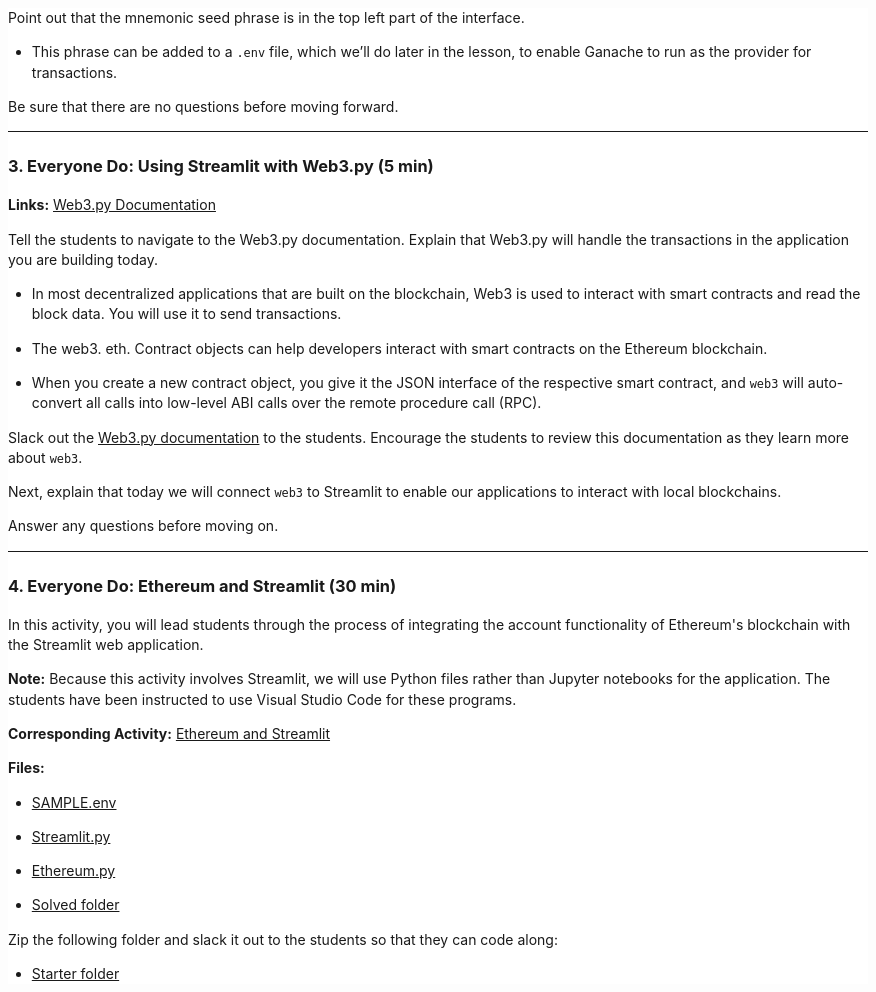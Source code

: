 Point out that the mnemonic seed phrase is in the top left part of the interface.

* This phrase can be added to a `.env` file, which we’ll do later in the lesson, to enable Ganache to run as the provider for transactions.

Be sure that there are no questions before moving forward.

---

### 3. Everyone Do: Using Streamlit with Web3.py (5 min)

**Links:** [Web3.py Documentation](https://web3py.readthedocs.io/en/stable/)

Tell the students to navigate to the Web3.py documentation. Explain that Web3.py will handle the transactions in the application you are building today.

* In most decentralized applications that are built on the blockchain, Web3 is used to interact with smart contracts and read the block data. You will use it to send transactions.

* The web3. eth. Contract objects can help developers interact with smart contracts on the Ethereum blockchain.

* When you create a new contract object, you give it the JSON interface of the respective smart contract, and `web3` will auto-convert all calls into low-level ABI calls over the remote procedure call (RPC).

Slack out the [Web3.py documentation](https://web3py.readthedocs.io/en/stable/contracts.html) to the students. Encourage the students to review this documentation as they learn more about `web3`.

Next, explain that today we will connect `web3` to Streamlit to enable our applications to interact with local blockchains.

Answer any questions before moving on.

---

### 4. Everyone Do: Ethereum and Streamlit (30 min)

In this activity, you will lead students through the process of integrating the account functionality of Ethereum's blockchain with the Streamlit web application.

**Note:** Because this activity involves Streamlit, we will use Python files rather than Jupyter notebooks for the application. The students have been instructed to use Visual Studio Code for these programs.

**Corresponding Activity:** [Ethereum and Streamlit](Activities/01-Evr_Ethereum_and_Streamlit)

**Files:**

* [SAMPLE.env](Activities/01-Evr_Ethereum_and_Streamlit/Unsolved/SAMPLE.env)

* [Streamlit.py](Activities/01-Evr_Ethereum_and_Streamlit/Unsolved/app.py)

* [Ethereum.py](Activities/01-Evr_Ethereum_and_Streamlit/Unsolved/ethereum.py)

* [Solved folder](Activities/01-Evr_Ethereum_and_Streamlit/Solved)

Zip the following folder and slack it out to the students so that they can code along:

* [Starter folder](Activities/01-Evr_Ethereum_and_Streamlit/Unsolved/)
